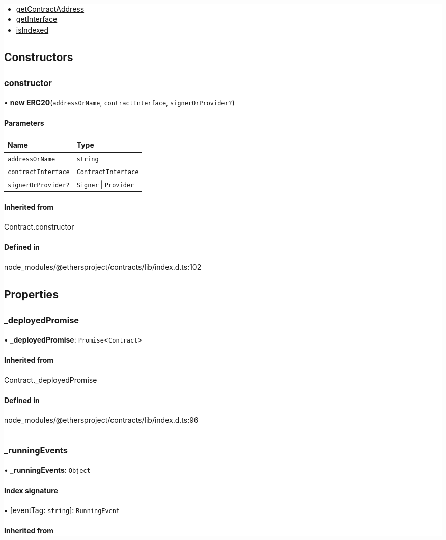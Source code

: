 - [getContractAddress](erc20.md#getcontractaddress)
- [getInterface](erc20.md#getinterface)
- [isIndexed](erc20.md#isindexed)

## Constructors

### constructor

• **new ERC20**(`addressOrName`, `contractInterface`, `signerOrProvider?`)

#### Parameters

| Name | Type |
| :------ | :------ |
| `addressOrName` | `string` |
| `contractInterface` | `ContractInterface` |
| `signerOrProvider?` | `Signer` \| `Provider` |

#### Inherited from

Contract.constructor

#### Defined in

node_modules/@ethersproject/contracts/lib/index.d.ts:102

## Properties

### \_deployedPromise

• **\_deployedPromise**: `Promise`<`Contract`\>

#### Inherited from

Contract.\_deployedPromise

#### Defined in

node_modules/@ethersproject/contracts/lib/index.d.ts:96

___

### \_runningEvents

• **\_runningEvents**: `Object`

#### Index signature

▪ [eventTag: `string`]: `RunningEvent`

#### Inherited from

